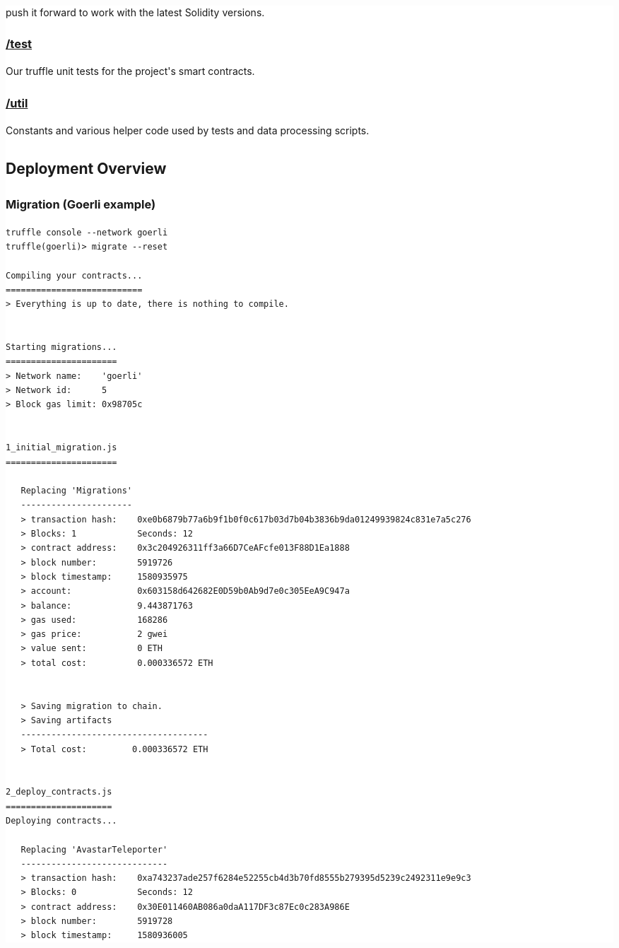 push it forward to work with the latest Solidity versions.

### [/test](test)
Our truffle unit tests for the project's smart contracts.

### [/util](util)
Constants and various helper code used by tests and data processing scripts.
 
## Deployment Overview

### Migration (Goerli example)
```
truffle console --network goerli
truffle(goerli)> migrate --reset

Compiling your contracts...
===========================
> Everything is up to date, there is nothing to compile.


Starting migrations...
======================
> Network name:    'goerli'
> Network id:      5
> Block gas limit: 0x98705c


1_initial_migration.js
======================

   Replacing 'Migrations'
   ----------------------
   > transaction hash:    0xe0b6879b77a6b9f1b0f0c617b03d7b04b3836b9da01249939824c831e7a5c276
   > Blocks: 1            Seconds: 12
   > contract address:    0x3c204926311ff3a66D7CeAFcfe013F88D1Ea1888
   > block number:        5919726
   > block timestamp:     1580935975
   > account:             0x603158d642682E0D59b0Ab9d7e0c305EeA9C947a
   > balance:             9.443871763
   > gas used:            168286
   > gas price:           2 gwei
   > value sent:          0 ETH
   > total cost:          0.000336572 ETH


   > Saving migration to chain.
   > Saving artifacts
   -------------------------------------
   > Total cost:         0.000336572 ETH


2_deploy_contracts.js
=====================
Deploying contracts...

   Replacing 'AvastarTeleporter'
   -----------------------------
   > transaction hash:    0xa743237ade257f6284e52255cb4d3b70fd8555b279395d5239c2492311e9e9c3
   > Blocks: 0            Seconds: 12
   > contract address:    0x30E011460AB086a0daA117DF3c87Ec0c283A986E
   > block number:        5919728
   > block timestamp:     1580936005
```